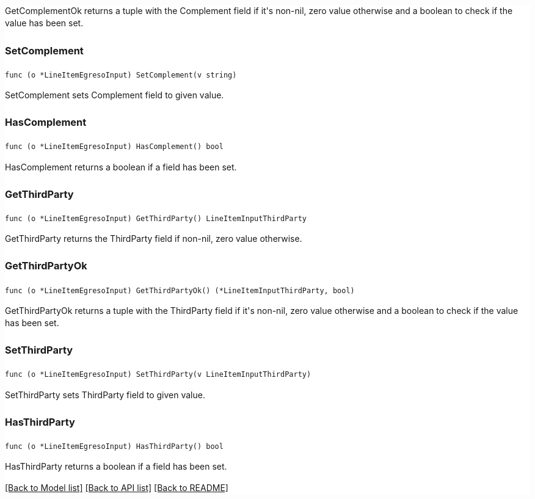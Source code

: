 GetComplementOk returns a tuple with the Complement field if it's non-nil, zero value otherwise
and a boolean to check if the value has been set.

### SetComplement

`func (o *LineItemEgresoInput) SetComplement(v string)`

SetComplement sets Complement field to given value.

### HasComplement

`func (o *LineItemEgresoInput) HasComplement() bool`

HasComplement returns a boolean if a field has been set.

### GetThirdParty

`func (o *LineItemEgresoInput) GetThirdParty() LineItemInputThirdParty`

GetThirdParty returns the ThirdParty field if non-nil, zero value otherwise.

### GetThirdPartyOk

`func (o *LineItemEgresoInput) GetThirdPartyOk() (*LineItemInputThirdParty, bool)`

GetThirdPartyOk returns a tuple with the ThirdParty field if it's non-nil, zero value otherwise
and a boolean to check if the value has been set.

### SetThirdParty

`func (o *LineItemEgresoInput) SetThirdParty(v LineItemInputThirdParty)`

SetThirdParty sets ThirdParty field to given value.

### HasThirdParty

`func (o *LineItemEgresoInput) HasThirdParty() bool`

HasThirdParty returns a boolean if a field has been set.


[[Back to Model list]](../README.md#documentation-for-models) [[Back to API list]](../README.md#documentation-for-api-endpoints) [[Back to README]](../README.md)


